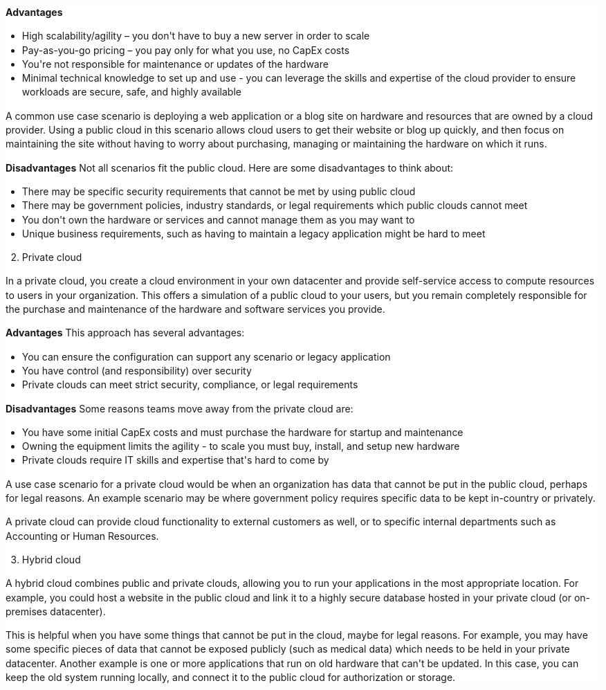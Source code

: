 **Advantages**

- High scalability/agility – you don't have to buy a new server in order to scale
- Pay-as-you-go pricing – you pay only for what you use, no CapEx costs
- You're not responsible for maintenance or updates of the hardware
- Minimal technical knowledge to set up and use - you can leverage the skills and expertise of the cloud provider to ensure workloads are secure, safe, and highly available

A common use case scenario is deploying a web application or a blog site on hardware and resources that are owned by a cloud provider. Using a public cloud in this scenario allows cloud users to get their website or blog up quickly, and then focus on maintaining the site without having to worry about purchasing, managing or maintaining the hardware on which it runs.

**Disadvantages**
Not all scenarios fit the public cloud. Here are some disadvantages to think about:

- There may be specific security requirements that cannot be met by using public cloud
- There may be government policies, industry standards, or legal requirements which public clouds cannot meet
- You don't own the hardware or services and cannot manage them as you may want to
- Unique business requirements, such as having to maintain a legacy application might be hard to meet

2. Private cloud

In a private cloud, you create a cloud environment in your own datacenter and provide self-service access to compute resources to users in your organization. This offers a simulation of a public cloud to your users, but you remain completely responsible for the purchase and maintenance of the hardware and software services you provide.

**Advantages**
This approach has several advantages:

- You can ensure the configuration can support any scenario or legacy application
- You have control (and responsibility) over security
- Private clouds can meet strict security, compliance, or legal requirements

**Disadvantages**
Some reasons teams move away from the private cloud are:

- You have some initial CapEx costs and must purchase the hardware for startup and maintenance
- Owning the equipment limits the agility - to scale you must buy, install, and setup new hardware
- Private clouds require IT skills and expertise that's hard to come by

A use case scenario for a private cloud would be when an organization has data that cannot be put in the public cloud, perhaps for legal reasons. An example scenario may be where government policy requires specific data to be kept in-country or privately.

A private cloud can provide cloud functionality to external customers as well, or to specific internal departments such as Accounting or Human Resources.

3. Hybrid cloud

A hybrid cloud combines public and private clouds, allowing you to run your applications in the most appropriate location. For example, you could host a website in the public cloud and link it to a highly secure database hosted in your private cloud (or on-premises datacenter).

This is helpful when you have some things that cannot be put in the cloud, maybe for legal reasons. For example, you may have some specific pieces of data that cannot be exposed publicly (such as medical data) which needs to be held in your private datacenter. Another example is one or more applications that run on old hardware that can't be updated. In this case, you can keep the old system running locally, and connect it to the public cloud for authorization or storage.
